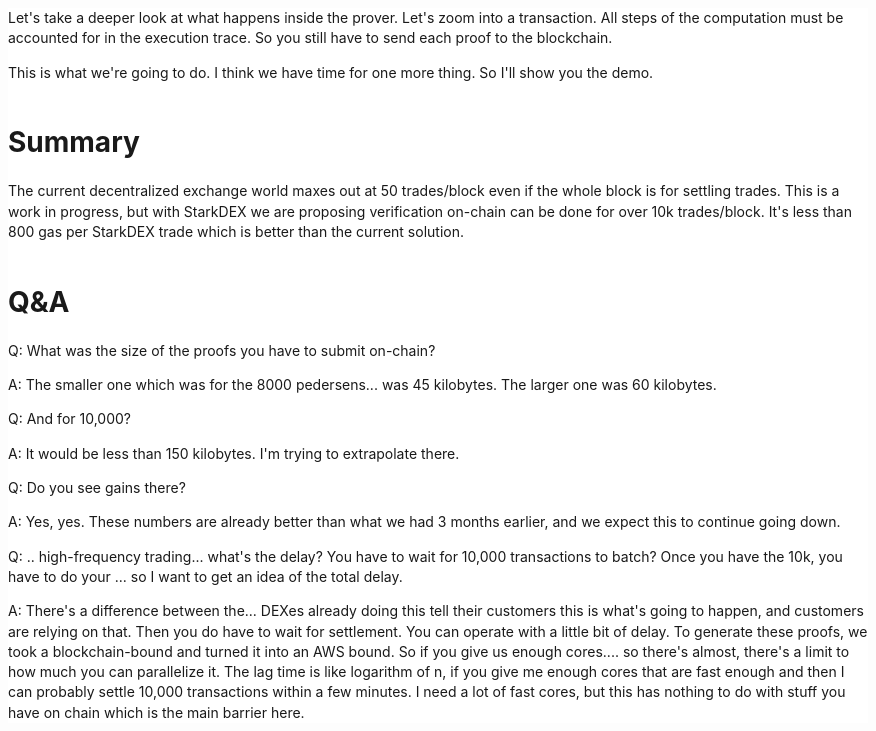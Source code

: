 Let's take a deeper look at what happens inside the prover. Let's zoom into a transaction. All steps of the computation must be accounted for in the execution trace. So you still have to send each proof to the blockchain.

This is what we're going to do. I think we have time for one more thing. So I'll show you the demo.

# Summary

The current decentralized exchange world maxes out at 50 trades/block even if the whole block is for settling trades. This is a work in progress, but with StarkDEX we are proposing verification on-chain can be done for over 10k trades/block. It's less than 800 gas per StarkDEX trade which is better than the current solution.

# Q&A

Q: What was the size of the proofs you have to submit on-chain?

A: The smaller one which was for the 8000 pedersens... was 45 kilobytes. The larger one was 60 kilobytes.

Q: And for 10,000?

A: It would be less than 150 kilobytes. I'm trying to extrapolate there.

Q: Do you see gains there?

A: Yes, yes. These numbers are already better than what we had 3 months earlier, and we expect this to continue going down.

Q: .. high-frequency trading... what's the delay? You have to wait for 10,000 transactions to batch? Once you have the 10k, you have to do your ... so I want to get an idea of the total delay.

A: There's a difference between the... DEXes already doing this tell their customers this is what's going to happen, and customers are relying on that. Then you do have to wait for settlement. You can operate with a little bit of delay. To generate these proofs, we took a blockchain-bound and turned it into an AWS bound. So if you give us enough cores.... so there's almost, there's a limit to how much you can parallelize it. The lag time is like logarithm of n, if you give me enough cores that are fast enough and then I can probably settle 10,000 transactions within a few minutes. I need a lot of fast cores, but this has nothing to do with stuff you have on chain which is the main barrier here.
